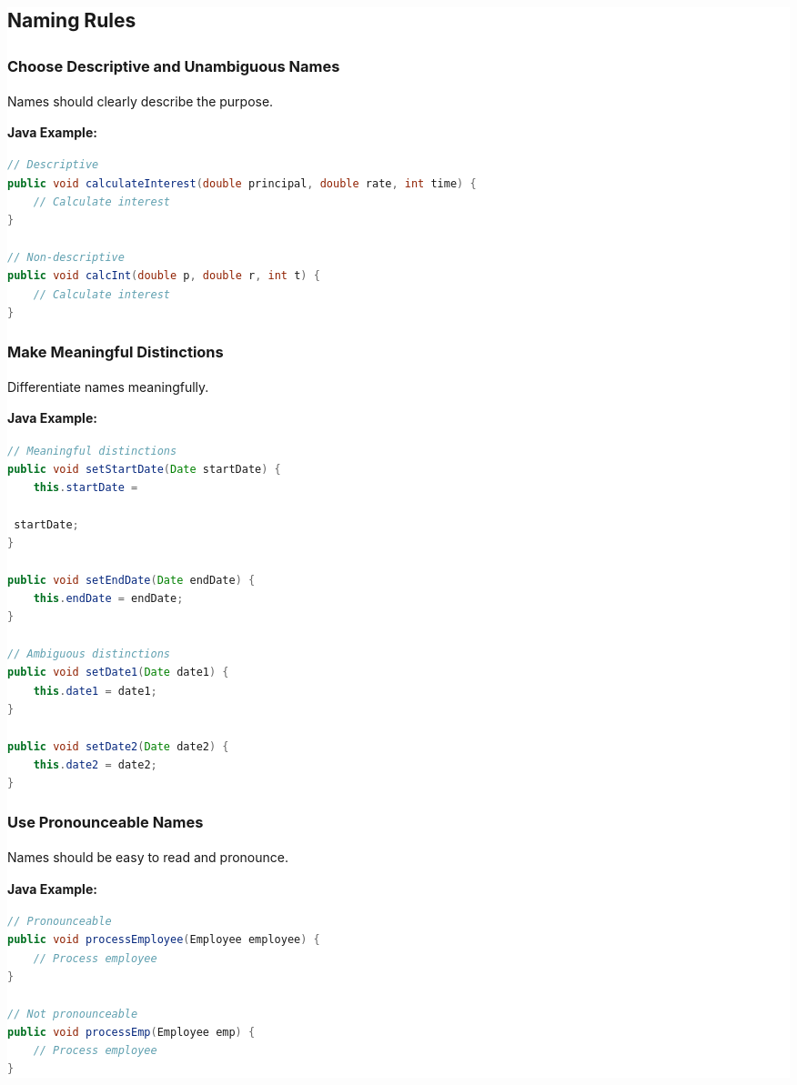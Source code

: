 ## Naming Rules

### Choose Descriptive and Unambiguous Names
Names should clearly describe the purpose.

**Java Example:**
```java
// Descriptive
public void calculateInterest(double principal, double rate, int time) {
    // Calculate interest
}

// Non-descriptive
public void calcInt(double p, double r, int t) {
    // Calculate interest
}
```

### Make Meaningful Distinctions
Differentiate names meaningfully.

**Java Example:**
```java
// Meaningful distinctions
public void setStartDate(Date startDate) {
    this.startDate =

 startDate;
}

public void setEndDate(Date endDate) {
    this.endDate = endDate;
}

// Ambiguous distinctions
public void setDate1(Date date1) {
    this.date1 = date1;
}

public void setDate2(Date date2) {
    this.date2 = date2;
}
```

### Use Pronounceable Names
Names should be easy to read and pronounce.

**Java Example:**
```java
// Pronounceable
public void processEmployee(Employee employee) {
    // Process employee
}

// Not pronounceable
public void processEmp(Employee emp) {
    // Process employee
}
```
